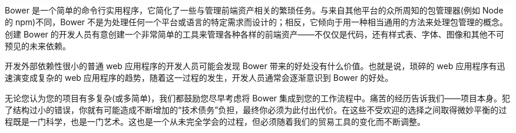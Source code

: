 Bower 是一个简单的命令行实用程序，它简化了一些与管理前端资产相关的繁琐任务。与来自其他平台的众所周知的包管理器(例如 Node 的 npm)不同，Bower 不是为处理任何一个平台或语言的特定需求而设计的；相反，它倾向于用一种相当通用的方法来处理包管理的概念。创建 Bower 的开发人员有意创建一个非常简单的工具来管理各种各样的前端资产——不仅仅是代码，还有样式表、字体、图像和其他不可预见的未来依赖。

开发外部依赖性很小的普通 web 应用程序的开发人员可能会发现 Bower 带来的好处没有什么价值。也就是说，琐碎的 web 应用程序有迅速演变成复杂的 web 应用程序的趋势，随着这一过程的发生，开发人员通常会逐渐意识到 Bower 的好处。

无论您认为您的项目有多复杂(或多简单)，我们都鼓励您尽早考虑将 Bower 集成到您的工作流程中。痛苦的经历告诉我们——项目本身。犯了结构过小的错误，你就有可能造成不断增加的“技术债务”负担，最终你必须为此付出代价。在这些不受欢迎的选择之间取得微妙平衡的过程既是一门科学，也是一门艺术。这也是一个从未完全学会的过程，但必须随着我们的贸易工具的变化而不断调整。